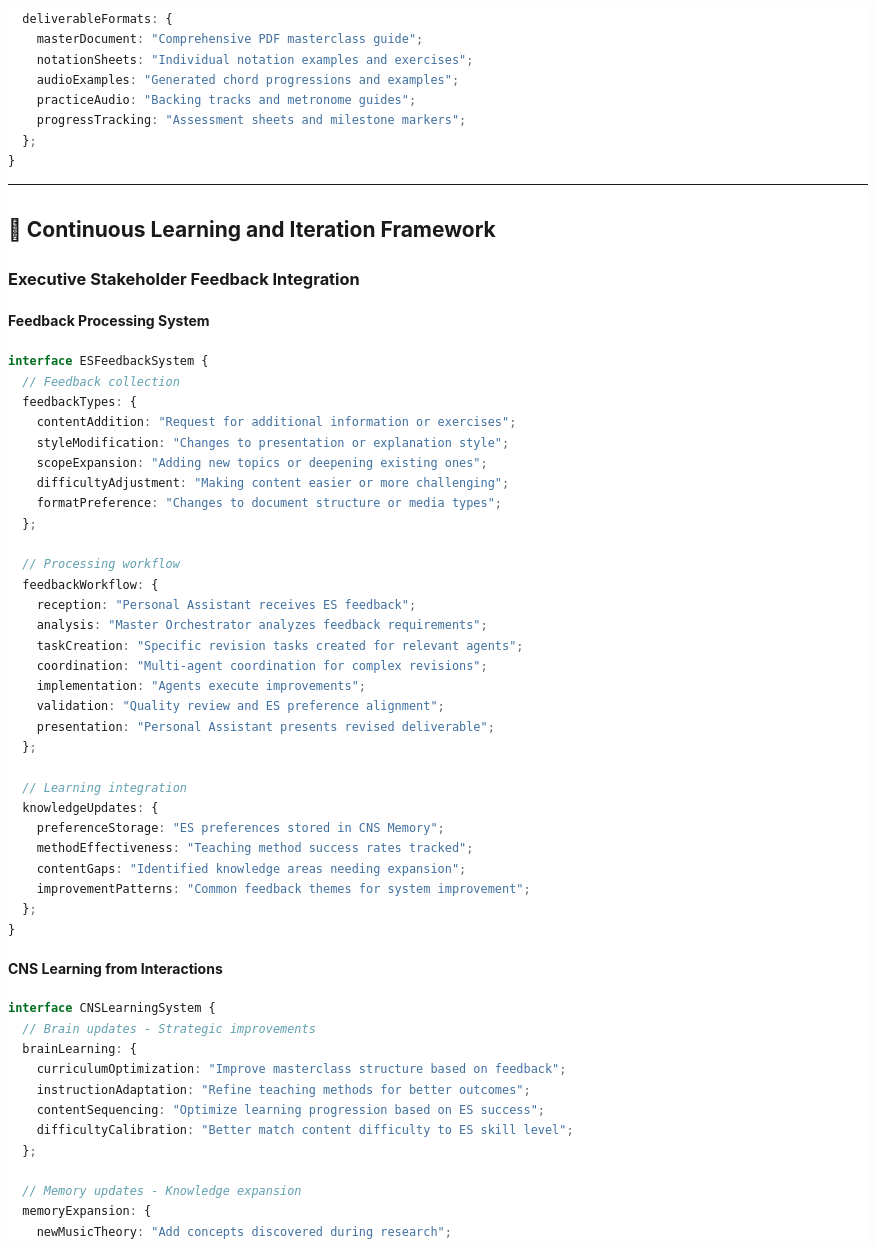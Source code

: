 ```typescript
  deliverableFormats: {
    masterDocument: "Comprehensive PDF masterclass guide";
    notationSheets: "Individual notation examples and exercises";
    audioExamples: "Generated chord progressions and examples";
    practiceAudio: "Backing tracks and metronome guides";
    progressTracking: "Assessment sheets and milestone markers";
  };
}
```

---

## 🔄 **Continuous Learning and Iteration Framework**

### **Executive Stakeholder Feedback Integration**

#### **Feedback Processing System**
```typescript
interface ESFeedbackSystem {
  // Feedback collection
  feedbackTypes: {
    contentAddition: "Request for additional information or exercises";
    styleModification: "Changes to presentation or explanation style";
    scopeExpansion: "Adding new topics or deepening existing ones";
    difficultyAdjustment: "Making content easier or more challenging";
    formatPreference: "Changes to document structure or media types";
  };
  
  // Processing workflow
  feedbackWorkflow: {
    reception: "Personal Assistant receives ES feedback";
    analysis: "Master Orchestrator analyzes feedback requirements";
    taskCreation: "Specific revision tasks created for relevant agents";
    coordination: "Multi-agent coordination for complex revisions";
    implementation: "Agents execute improvements";
    validation: "Quality review and ES preference alignment";
    presentation: "Personal Assistant presents revised deliverable";
  };
  
  // Learning integration
  knowledgeUpdates: {
    preferenceStorage: "ES preferences stored in CNS Memory";
    methodEffectiveness: "Teaching method success rates tracked";
    contentGaps: "Identified knowledge areas needing expansion";
    improvementPatterns: "Common feedback themes for system improvement";
  };
}
```

#### **CNS Learning from Interactions**
```typescript
interface CNSLearningSystem {
  // Brain updates - Strategic improvements
  brainLearning: {
    curriculumOptimization: "Improve masterclass structure based on feedback";
    instructionAdaptation: "Refine teaching methods for better outcomes";
    contentSequencing: "Optimize learning progression based on ES success";
    difficultyCalibration: "Better match content difficulty to ES skill level";
  };
  
  // Memory updates - Knowledge expansion
  memoryExpansion: {
    newMusicTheory: "Add concepts discovered during research";
```